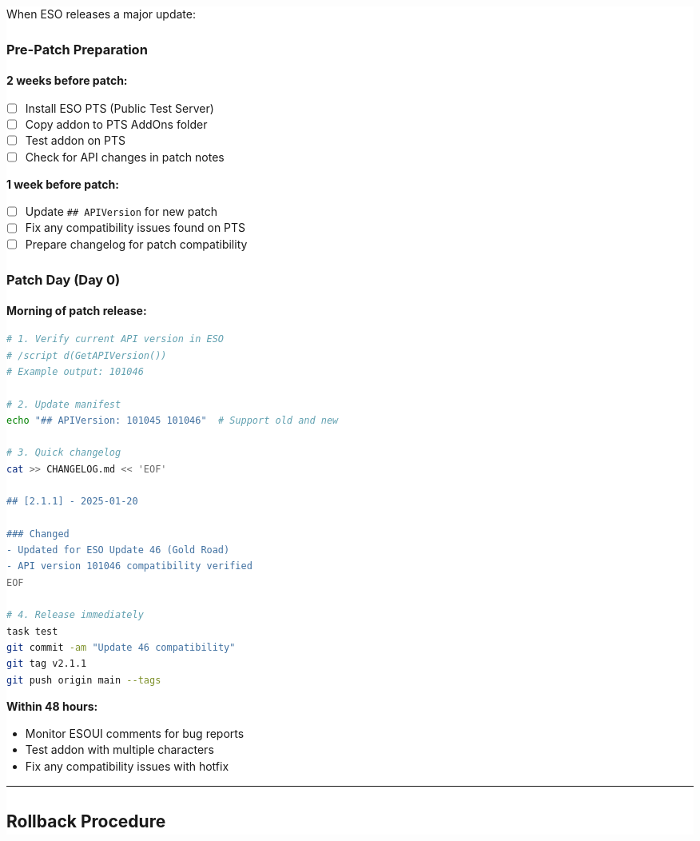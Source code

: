 When ESO releases a major update:

### Pre-Patch Preparation

**2 weeks before patch:**
- [ ] Install ESO PTS (Public Test Server)
- [ ] Copy addon to PTS AddOns folder
- [ ] Test addon on PTS
- [ ] Check for API changes in patch notes

**1 week before patch:**
- [ ] Update `## APIVersion` for new patch
- [ ] Fix any compatibility issues found on PTS
- [ ] Prepare changelog for patch compatibility

### Patch Day (Day 0)

**Morning of patch release:**

```bash
# 1. Verify current API version in ESO
# /script d(GetAPIVersion())
# Example output: 101046

# 2. Update manifest
echo "## APIVersion: 101045 101046"  # Support old and new

# 3. Quick changelog
cat >> CHANGELOG.md << 'EOF'

## [2.1.1] - 2025-01-20

### Changed
- Updated for ESO Update 46 (Gold Road)
- API version 101046 compatibility verified
EOF

# 4. Release immediately
task test
git commit -am "Update 46 compatibility"
git tag v2.1.1
git push origin main --tags
```

**Within 48 hours:**
- Monitor ESOUI comments for bug reports
- Test addon with multiple characters
- Fix any compatibility issues with hotfix

---

## Rollback Procedure

